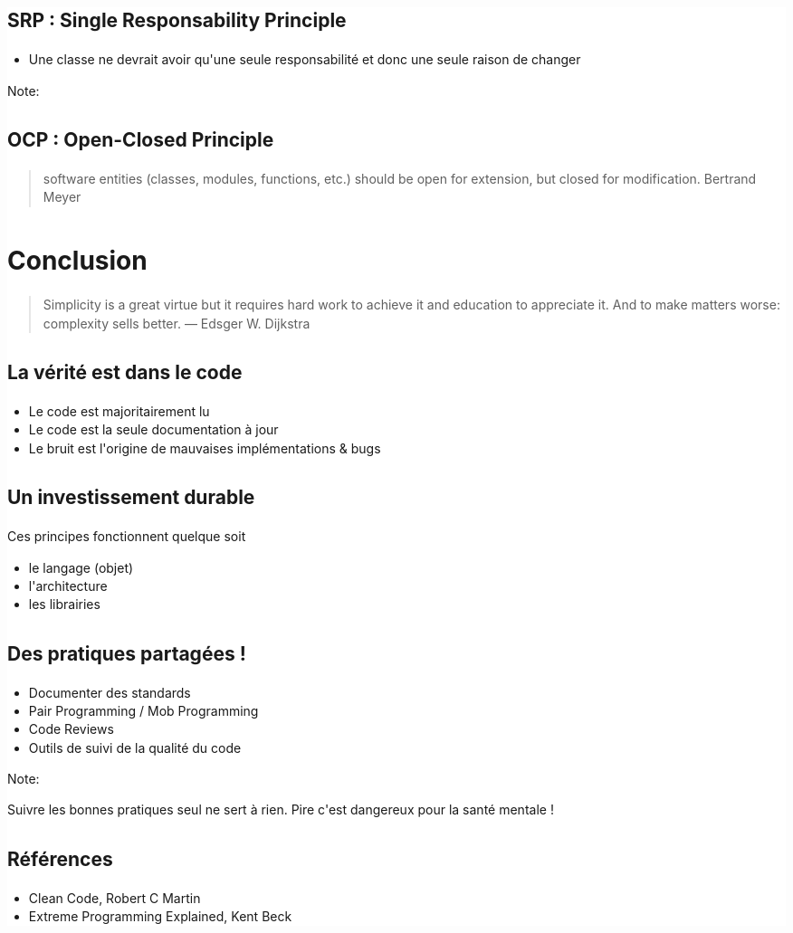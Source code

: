 
## SRP : Single Responsability Principle

- Une classe ne devrait avoir qu'une seule responsabilité et donc une seule raison de changer 

Note:



## OCP : Open-Closed Principle

> software entities (classes, modules, functions, etc.) should be open for extension, but closed for modification. Bertrand Meyer



# Conclusion

> Simplicity is a great virtue but it requires hard work to achieve it and education to appreciate it. And to make matters worse: complexity sells better.
― Edsger W. Dijkstra


## La v&eacute;rit&eacute; est dans le code

* Le code est majoritairement lu
* Le code est la seule documentation &agrave; jour
* Le bruit est l'origine de mauvaises impl&eacute;mentations & bugs


## Un investissement durable 

Ces principes fonctionnent quelque soit
* le langage (objet)
* l'architecture
* les librairies


## Des pratiques partag&eacute;es !

* Documenter des standards
* Pair Programming / Mob Programming 
* Code Reviews 
* Outils de suivi de la qualit&eacute; du code

Note:

Suivre les bonnes pratiques seul ne sert à rien. 
Pire c'est dangereux pour la santé mentale !


## R&eacute;f&eacute;rences 

- Clean Code, Robert C Martin
- Extreme Programming Explained, Kent Beck